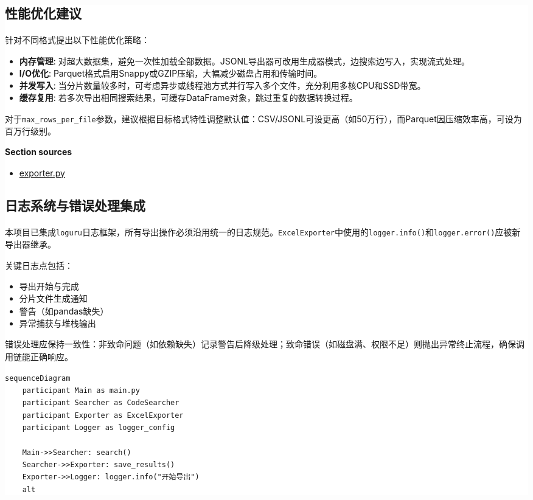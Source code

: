 ## 性能优化建议

针对不同格式提出以下性能优化策略：

- **内存管理**: 对超大数据集，避免一次性加载全部数据。JSONL导出器可改用生成器模式，边搜索边写入，实现流式处理。
- **I/O优化**: Parquet格式启用Snappy或GZIP压缩，大幅减少磁盘占用和传输时间。
- **并发写入**: 当分片数量较多时，可考虑异步或线程池方式并行写入多个文件，充分利用多核CPU和SSD带宽。
- **缓存复用**: 若多次导出相同搜索结果，可缓存DataFrame对象，跳过重复的数据转换过程。

对于`max_rows_per_file`参数，建议根据目标格式特性调整默认值：CSV/JSONL可设更高（如50万行），而Parquet因压缩效率高，可设为百万行级别。

**Section sources**
- [exporter.py](file://src/exporter.py#L15-L149)

## 日志系统与错误处理集成

本项目已集成`loguru`日志框架，所有导出操作必须沿用统一的日志规范。`ExcelExporter`中使用的`logger.info()`和`logger.error()`应被新导出器继承。

关键日志点包括：
- 导出开始与完成
- 分片文件生成通知
- 警告（如pandas缺失）
- 异常捕获与堆栈输出

错误处理应保持一致性：非致命问题（如依赖缺失）记录警告后降级处理；致命错误（如磁盘满、权限不足）则抛出异常终止流程，确保调用链能正确响应。

```mermaid
sequenceDiagram
    participant Main as main.py
    participant Searcher as CodeSearcher
    participant Exporter as ExcelExporter
    participant Logger as logger_config
    
    Main->>Searcher: search()
    Searcher->>Exporter: save_results()
    Exporter->>Logger: logger.info("开始导出")
    alt